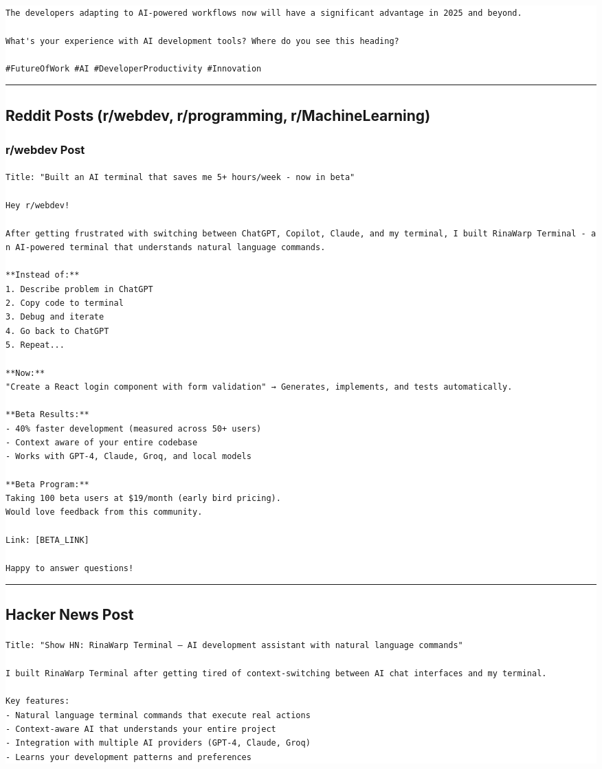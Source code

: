 ```
The developers adapting to AI-powered workflows now will have a significant advantage in 2025 and beyond.

What's your experience with AI development tools? Where do you see this heading?

#FutureOfWork #AI #DeveloperProductivity #Innovation
```

---

## **Reddit Posts (r/webdev, r/programming, r/MachineLearning)**

### **r/webdev Post**
```
Title: "Built an AI terminal that saves me 5+ hours/week - now in beta"

Hey r/webdev!

After getting frustrated with switching between ChatGPT, Copilot, Claude, and my terminal, I built RinaWarp Terminal - an AI-powered terminal that understands natural language commands.

**Instead of:**
1. Describe problem in ChatGPT
2. Copy code to terminal
3. Debug and iterate
4. Go back to ChatGPT
5. Repeat...

**Now:**
"Create a React login component with form validation" → Generates, implements, and tests automatically.

**Beta Results:**
- 40% faster development (measured across 50+ users)
- Context aware of your entire codebase
- Works with GPT-4, Claude, Groq, and local models

**Beta Program:**
Taking 100 beta users at $19/month (early bird pricing).
Would love feedback from this community.

Link: [BETA_LINK]

Happy to answer questions!
```

---

## **Hacker News Post**
```
Title: "Show HN: RinaWarp Terminal – AI development assistant with natural language commands"

I built RinaWarp Terminal after getting tired of context-switching between AI chat interfaces and my terminal.

Key features:
- Natural language terminal commands that execute real actions
- Context-aware AI that understands your entire project
- Integration with multiple AI providers (GPT-4, Claude, Groq)
- Learns your development patterns and preferences

```